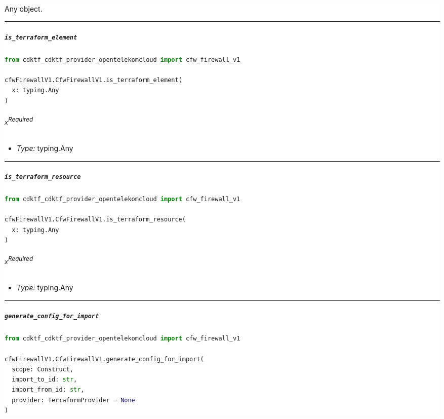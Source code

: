 Any object.

---

##### `is_terraform_element` <a name="is_terraform_element" id="@cdktf/provider-opentelekomcloud.cfwFirewallV1.CfwFirewallV1.isTerraformElement"></a>

```python
from cdktf_cdktf_provider_opentelekomcloud import cfw_firewall_v1

cfwFirewallV1.CfwFirewallV1.is_terraform_element(
  x: typing.Any
)
```

###### `x`<sup>Required</sup> <a name="x" id="@cdktf/provider-opentelekomcloud.cfwFirewallV1.CfwFirewallV1.isTerraformElement.parameter.x"></a>

- *Type:* typing.Any

---

##### `is_terraform_resource` <a name="is_terraform_resource" id="@cdktf/provider-opentelekomcloud.cfwFirewallV1.CfwFirewallV1.isTerraformResource"></a>

```python
from cdktf_cdktf_provider_opentelekomcloud import cfw_firewall_v1

cfwFirewallV1.CfwFirewallV1.is_terraform_resource(
  x: typing.Any
)
```

###### `x`<sup>Required</sup> <a name="x" id="@cdktf/provider-opentelekomcloud.cfwFirewallV1.CfwFirewallV1.isTerraformResource.parameter.x"></a>

- *Type:* typing.Any

---

##### `generate_config_for_import` <a name="generate_config_for_import" id="@cdktf/provider-opentelekomcloud.cfwFirewallV1.CfwFirewallV1.generateConfigForImport"></a>

```python
from cdktf_cdktf_provider_opentelekomcloud import cfw_firewall_v1

cfwFirewallV1.CfwFirewallV1.generate_config_for_import(
  scope: Construct,
  import_to_id: str,
  import_from_id: str,
  provider: TerraformProvider = None
)
```
